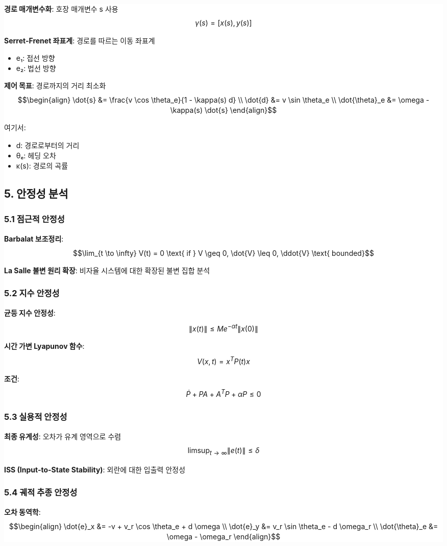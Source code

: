 **경로 매개변수화**: 호장 매개변수 s 사용
$$\gamma(s) = [x(s), y(s)]$$

**Serret-Frenet 좌표계**: 경로를 따르는 이동 좌표계
- e₁: 접선 방향
- e₂: 법선 방향

**제어 목표**: 경로까지의 거리 최소화
$$\begin{align}
\dot{s} &= \frac{v \cos \theta_e}{1 - \kappa(s) d} \\
\dot{d} &= v \sin \theta_e \\
\dot{\theta}_e &= \omega - \kappa(s) \dot{s}
\end{align}$$

여기서:
- d: 경로로부터의 거리
- θₑ: 헤딩 오차
- κ(s): 경로의 곡률
## 5. 안정성 분석

### 5.1 점근적 안정성

**Barbalat 보조정리**: 
$$\lim_{t \to \infty} V(t) = 0 \text{ if } V \geq 0, \dot{V} \leq 0, \ddot{V} \text{ bounded}$$

**La Salle 불변 원리 확장**: 
비자율 시스템에 대한 확장된 불변 집합 분석

### 5.2 지수 안정성

**균등 지수 안정성**: 
$$\|x(t)\| \leq M e^{-\alpha t} \|x(0)\|$$

**시간 가변 Lyapunov 함수**: 
$$V(x,t) = x^T P(t) x$$

**조건**: 
$$\dot{P} + P A + A^T P + \alpha P \leq 0$$

### 5.3 실용적 안정성

**최종 유계성**: 오차가 유계 영역으로 수렴
$$\limsup_{t \to \infty} \|e(t)\| \leq \delta$$

**ISS (Input-to-State Stability)**: 
외란에 대한 입출력 안정성

### 5.4 궤적 추종 안정성

**오차 동역학**: 
$$\begin{align}
\dot{e}_x &= -v + v_r \cos \theta_e + d \omega \\
\dot{e}_y &= v_r \sin \theta_e - d \omega_r \\
\dot{\theta}_e &= \omega - \omega_r
\end{align}$$
